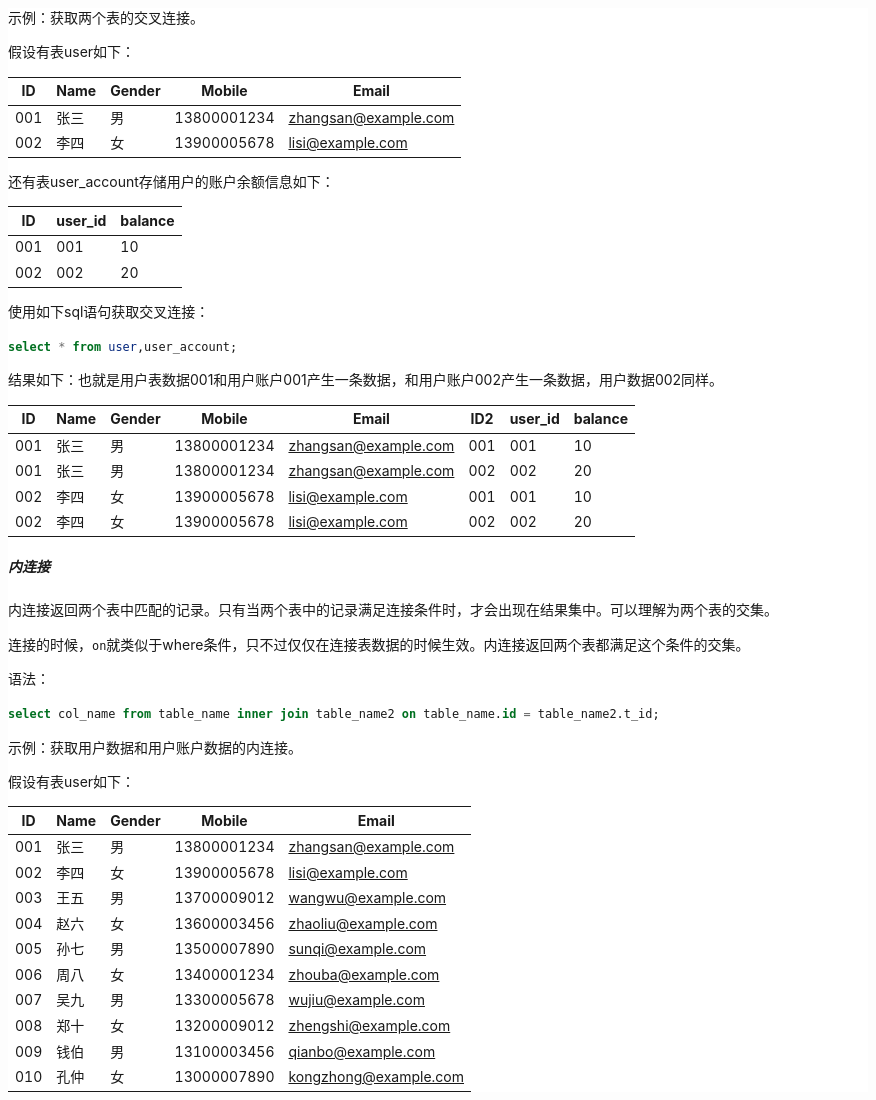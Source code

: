 示例：获取两个表的交叉连接。

假设有表user如下：

| ID   | Name      | Gender | Mobile          | Email                     |
|------|-----------|--------|------------------|---------------------------|
| 001  | 张三      | 男     | 13800001234      | zhangsan@example.com      |
| 002  | 李四      | 女     | 13900005678      | lisi@example.com          |

还有表user_account存储用户的账户余额信息如下：

| ID   | user_id      | balance |
|------|-----------|--------|
| 001  | 001      | 10     | 
| 002  | 002      | 20     | 

使用如下sql语句获取交叉连接：
```SQL
select * from user,user_account;
```

结果如下：也就是用户表数据001和用户账户001产生一条数据，和用户账户002产生一条数据，用户数据002同样。

| ID   | Name      | Gender | Mobile          | Email                     | ID2   | user_id      | balance |
|------|-----------|--------|------------------|---------------------------|------|-----------|--------|
| 001  | 张三      | 男     | 13800001234      | zhangsan@example.com      |001  | 001      | 10     | 
| 001  | 张三      | 男     | 13800001234      | zhangsan@example.com      |002  | 002      | 20     | 
| 002  | 李四      | 女     | 13900005678      | lisi@example.com          |001  | 001      | 10     | 
| 002  | 李四      | 女     | 13900005678      | lisi@example.com          |002  | 002      | 20     | 


##### 内连接

内连接返回两个表中匹配的记录。只有当两个表中的记录满足连接条件时，才会出现在结果集中。可以理解为两个表的交集。

连接的时候，`on`就类似于where条件，只不过仅仅在连接表数据的时候生效。内连接返回两个表都满足这个条件的交集。

语法：
```SQL
select col_name from table_name inner join table_name2 on table_name.id = table_name2.t_id;
```

示例：获取用户数据和用户账户数据的内连接。

假设有表user如下：

| ID   | Name      | Gender | Mobile          | Email                     |
|------|-----------|--------|------------------|---------------------------|
| 001  | 张三      | 男     | 13800001234      | zhangsan@example.com      |
| 002  | 李四      | 女     | 13900005678      | lisi@example.com          |
| 003  | 王五      | 男     | 13700009012      | wangwu@example.com        |
| 004  | 赵六      | 女     | 13600003456      | zhaoliu@example.com       |
| 005  | 孙七      | 男     | 13500007890      | sunqi@example.com         |
| 006  | 周八      | 女     | 13400001234      | zhouba@example.com        |
| 007  | 吴九      | 男     | 13300005678      | wujiu@example.com         |
| 008  | 郑十      | 女     | 13200009012      | zhengshi@example.com      |
| 009  | 钱伯      | 男     | 13100003456      | qianbo@example.com        |
| 010  | 孔仲      | 女     | 13000007890      | kongzhong@example.com     |
